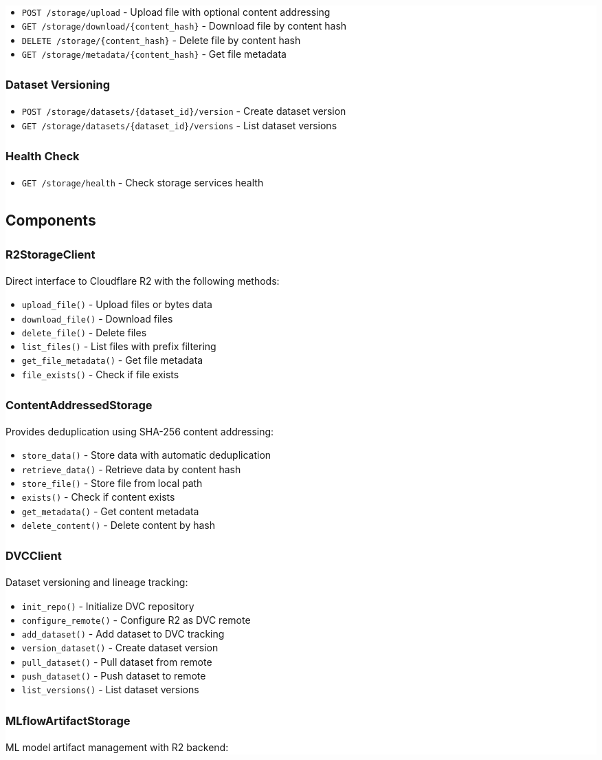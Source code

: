 - `POST /storage/upload` - Upload file with optional content addressing
- `GET /storage/download/{content_hash}` - Download file by content hash
- `DELETE /storage/{content_hash}` - Delete file by content hash
- `GET /storage/metadata/{content_hash}` - Get file metadata

### Dataset Versioning

- `POST /storage/datasets/{dataset_id}/version` - Create dataset version
- `GET /storage/datasets/{dataset_id}/versions` - List dataset versions

### Health Check

- `GET /storage/health` - Check storage services health

## Components

### R2StorageClient

Direct interface to Cloudflare R2 with the following methods:

- `upload_file()` - Upload files or bytes data
- `download_file()` - Download files 
- `delete_file()` - Delete files
- `list_files()` - List files with prefix filtering
- `get_file_metadata()` - Get file metadata
- `file_exists()` - Check if file exists

### ContentAddressedStorage

Provides deduplication using SHA-256 content addressing:

- `store_data()` - Store data with automatic deduplication
- `retrieve_data()` - Retrieve data by content hash
- `store_file()` - Store file from local path
- `exists()` - Check if content exists
- `get_metadata()` - Get content metadata
- `delete_content()` - Delete content by hash

### DVCClient

Dataset versioning and lineage tracking:

- `init_repo()` - Initialize DVC repository
- `configure_remote()` - Configure R2 as DVC remote
- `add_dataset()` - Add dataset to DVC tracking
- `version_dataset()` - Create dataset version
- `pull_dataset()` - Pull dataset from remote
- `push_dataset()` - Push dataset to remote
- `list_versions()` - List dataset versions

### MLflowArtifactStorage

ML model artifact management with R2 backend:
